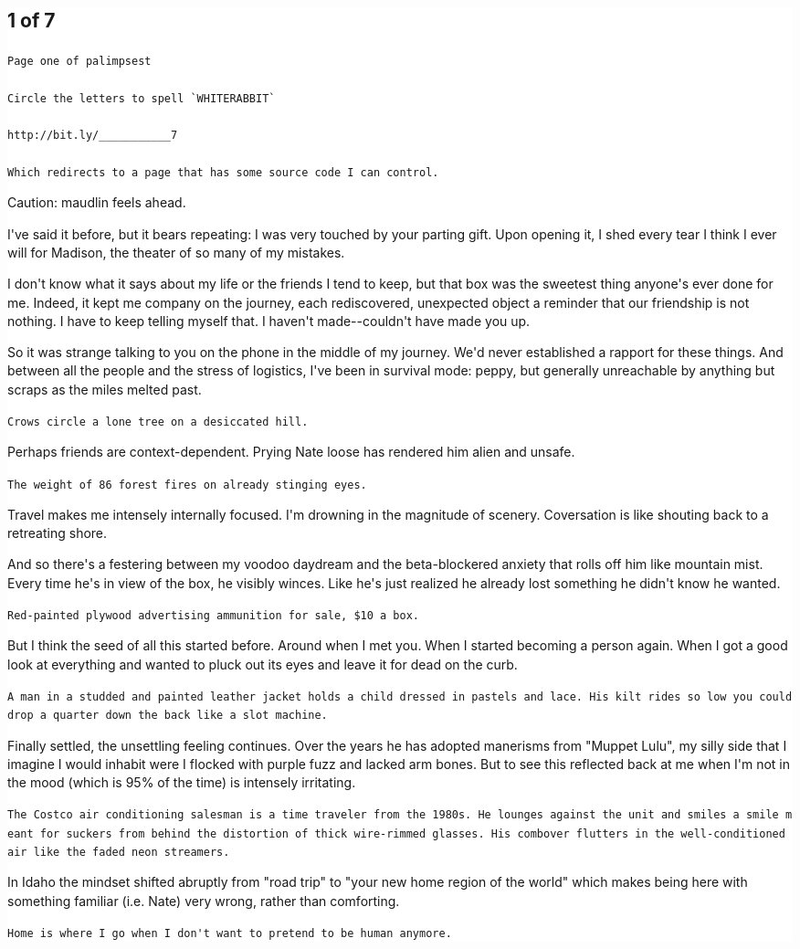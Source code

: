 ## 1 of 7

    Page one of palimpsest

    Circle the letters to spell `WHITERABBIT`

    http://bit.ly/___________7

    Which redirects to a page that has some source code I can control.

Caution: maudlin feels ahead.

I've said it before, but it bears repeating: I was very touched by your parting gift. Upon opening it, I shed every tear I think I ever will for Madison, the theater of so many of my mistakes.

I don't know what it says about my life or the friends I tend to keep, but that box was the sweetest thing anyone's ever done for me. Indeed, it kept me company on the journey, each rediscovered, unexpected object a reminder that our friendship is not nothing. I have to keep telling myself that. I haven't made--couldn't have made you up.

So it was strange talking to you on the phone in the middle of my journey. We'd never established a rapport for these things. And between all the people and the stress of logistics, I've been in survival mode: peppy, but generally unreachable by anything but scraps as the miles melted past.

    Crows circle a lone tree on a desiccated hill.

Perhaps friends are context-dependent. Prying Nate loose has rendered him alien and unsafe.

    The weight of 86 forest fires on already stinging eyes.

Travel makes me intensely internally focused. I'm drowning in the magnitude of scenery. Coversation is like shouting back to a retreating shore.

And so there's a festering between my voodoo daydream and the beta-blockered anxiety that rolls off him like mountain mist. Every time he's in view of the box, he visibly winces. Like he's just realized he already lost something he didn't know he wanted.

    Red-painted plywood advertising ammunition for sale, $10 a box.

But I think the seed of all this started before. Around when I met you. When I started becoming a person again. When I got a good look at everything and wanted to pluck out its eyes and leave it for dead on the curb.

    A man in a studded and painted leather jacket holds a child dressed in pastels and lace. His kilt rides so low you could drop a quarter down the back like a slot machine.

Finally settled, the unsettling feeling continues. Over the years he has adopted manerisms from "Muppet Lulu", my silly side that I imagine I would inhabit were I flocked with purple fuzz and lacked arm bones. But to see this reflected back at me when I'm not in the mood (which is 95% of the time) is intensely irritating.

    The Costco air conditioning salesman is a time traveler from the 1980s. He lounges against the unit and smiles a smile meant for suckers from behind the distortion of thick wire-rimmed glasses. His combover flutters in the well-conditioned air like the faded neon streamers.

In Idaho the mindset shifted abruptly from "road trip" to "your new home region of the world" which makes being here with something familiar (i.e. Nate) very wrong, rather than comforting.

    Home is where I go when I don't want to pretend to be human anymore.
